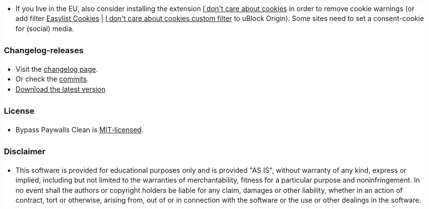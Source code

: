 * If you live in the EU, also consider installing the extension [I don't care about cookies](https://chrome.google.com/webstore/detail/i-dont-care-about-cookies/fihnjjcciajhdojfnbdddfaoknhalnja) in order to remove cookie warnings (or add filter [Easylist Cookies](https://easylist-downloads.adblockplus.org/easylist-cookie.txt) | [I don't care about cookies custom filter](https://www.i-dont-care-about-cookies.eu/abp) to uBlock Origin). Some sites need to set a consent-cookie for (social) media.

### Changelog-releases
* Visit the [changelog page](https://gitlab.com/magnolia1234/bypass-paywalls-chrome-clean/-/blob/master/changelog.txt).
* Or check the [commits](https://gitlab.com/magnolia1234/bypass-paywalls-chrome-clean/-/commits/master).
* [Download the latest version](https://gitlab.com/magnolia1234/bypass-paywalls-chrome-clean/-/releases)

### License
* Bypass Paywalls Clean is [MIT-licensed](https://gitlab.com/magnolia1234/bypass-paywalls-chrome-clean/-/blob/master/LICENSE).

### Disclaimer
* This software is provided for educational purposes only and is provided "AS IS", without warranty of any kind, express or implied, including but not limited to the warranties of merchantability, fitness for a particular purpose and noninfringement. In no event shall the authors or copyright holders be liable for any claim, damages or other liability, whether in an action of contract, tort or otherwise, arising from, out of or in connection with the software or the use or other dealings in the software.
